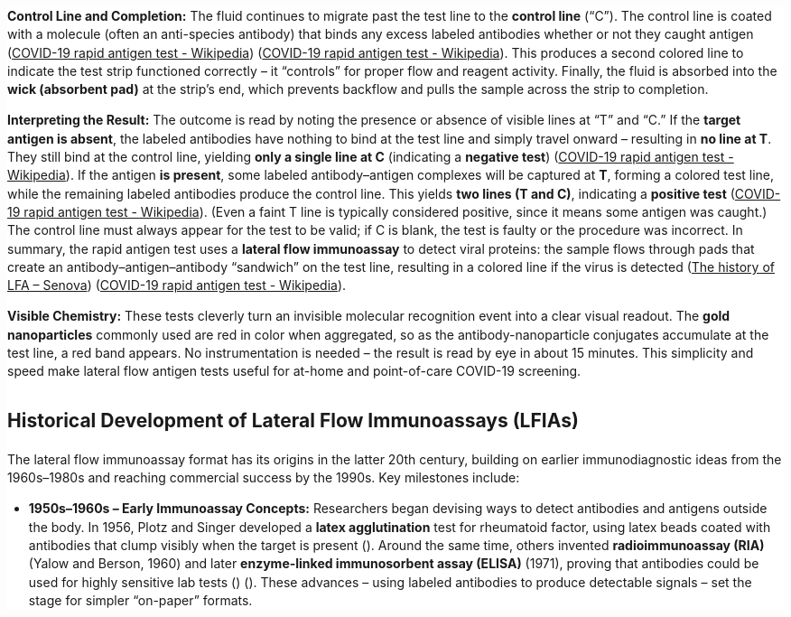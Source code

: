 **Control Line and Completion:** The fluid continues to migrate past the test line to the **control line** (“C”). The control line is coated with a molecule (often an anti-species antibody) that binds any excess labeled antibodies whether or not they caught antigen ([COVID-19 rapid antigen test - Wikipedia](https://en.wikipedia.org/wiki/COVID-19_rapid_antigen_test#:~:text=sample.,41)) ([COVID-19 rapid antigen test - Wikipedia](https://en.wikipedia.org/wiki/COVID-19_rapid_antigen_test#:~:text=at%20the%20control%20line%20,41)). This produces a second colored line to indicate the test strip functioned correctly – it “controls” for proper flow and reagent activity. Finally, the fluid is absorbed into the **wick (absorbent pad)** at the strip’s end, which prevents backflow and pulls the sample across the strip to completion.

**Interpreting the Result:** The outcome is read by noting the presence or absence of visible lines at “T” and “C.” If the **target antigen is absent**, the labeled antibodies have nothing to bind at the test line and simply travel onward – resulting in **no line at T**. They still bind at the control line, yielding **only a single line at C** (indicating a **negative test**) ([COVID-19 rapid antigen test - Wikipedia](https://en.wikipedia.org/wiki/COVID-19_rapid_antigen_test#:~:text=If%20there%20are%20no%20SARS,43)). If the antigen **is present**, some labeled antibody–antigen complexes will be captured at **T**, forming a colored test line, while the remaining labeled antibodies produce the control line. This yields **two lines (T and C)**, indicating a **positive test** ([COVID-19 rapid antigen test - Wikipedia](https://en.wikipedia.org/wiki/COVID-19_rapid_antigen_test#:~:text=If%20there%20are%20no%20SARS,43)). (Even a faint T line is typically considered positive, since it means some antigen was caught.) The control line must always appear for the test to be valid; if C is blank, the test is faulty or the procedure was incorrect. In summary, the rapid antigen test uses a **lateral flow immunoassay** to detect viral proteins: the sample flows through pads that create an antibody–antigen–antibody “sandwich” on the test line, resulting in a colored line if the virus is detected ([The history of LFA – Senova](https://www.senova.de/en/the-history-of-lfa/#:~:text=specific%20capture%20antibodies%20were%20applied,lateral%20flow%20immunoassay%20was%20born)) ([COVID-19 rapid antigen test - Wikipedia](https://en.wikipedia.org/wiki/COVID-19_rapid_antigen_test#:~:text=First%2C%20at%20a%20,41)).

**Visible Chemistry:** These tests cleverly turn an invisible molecular recognition event into a clear visual readout. The **gold nanoparticles** commonly used are red in color when aggregated, so as the antibody-nanoparticle conjugates accumulate at the test line, a red band appears. No instrumentation is needed – the result is read by eye in about 15 minutes. This simplicity and speed make lateral flow antigen tests useful for at-home and point-of-care COVID-19 screening.

## Historical Development of Lateral Flow Immunoassays (LFIAs)

The lateral flow immunoassay format has its origins in the latter 20th century, building on earlier immunodiagnostic ideas from the 1960s–1980s and reaching commercial success by the 1990s. Key milestones include:

- **1950s–1960s – Early Immunoassay Concepts:** Researchers began devising ways to detect antibodies and antigens outside the body. In 1956, Plotz and Singer developed a **latex agglutination** test for rheumatoid factor, using latex beads coated with antibodies that clump visibly when the target is present ([](https://fnkprddata.blob.core.windows.net/domestic/download/pdf/IBS_A_guide_to_lateral_flow_immunoassays.pdf#:~:text=The%20technology%20on%20which%20lateral,in%20a%20process%20termed%20agglutination)). Around the same time, others invented **radioimmunoassay (RIA)** (Yalow and Berson, 1960) and later **enzyme-linked immunosorbent assay (ELISA)** (1971), proving that antibodies could be used for highly sensitive lab tests ([](https://fnkprddata.blob.core.windows.net/domestic/download/pdf/IBS_A_guide_to_lateral_flow_immunoassays.pdf#:~:text=assay%2C%20the%20first%20radioimmunoassay%2C%20designed,presence%20of%20insulin%20in%20human)) ([](https://fnkprddata.blob.core.windows.net/domestic/download/pdf/IBS_A_guide_to_lateral_flow_immunoassays.pdf#:~:text=Enzyme%20immunoassays%20evolved%20shortly%20after,the%20filing%20of%20three%20US)). These advances – using labeled antibodies to produce detectable signals – set the stage for simpler “on-paper” formats.
